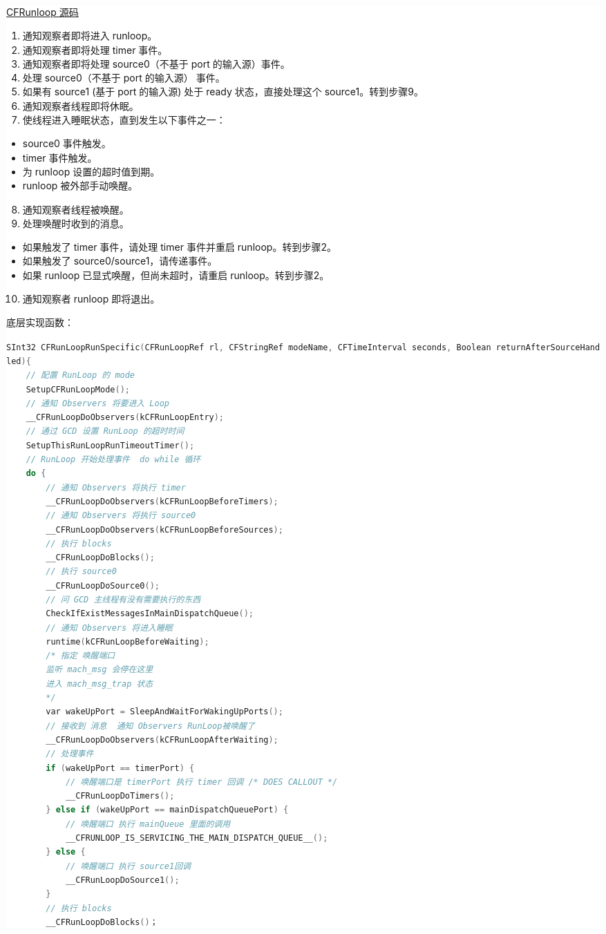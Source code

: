 [CFRunloop 源码](http://opensource.apple.com/source/CF/CF-855.17/CFRunLoop.c)

1. 通知观察者即将进入 runloop。
2. 通知观察者即将处理 timer 事件。
3. 通知观察者即将处理 source0（不基于 port 的输入源）事件。
4. 处理 source0（不基于 port 的输入源） 事件。
5. 如果有 source1 (基于 port 的输入源) 处于 ready 状态，直接处理这个 source1。转到步骤9。
6. 通知观察者线程即将休眠。
7. 使线程进入睡眠状态，直到发生以下事件之一：
  - source0 事件触发。
  - timer 事件触发。
  - 为 runloop 设置的超时值到期。
  - runloop 被外部手动唤醒。
8. 通知观察者线程被唤醒。
9. 处理唤醒时收到的消息。
  - 如果触发了 timer 事件，请处理 timer 事件并重启 runloop。转到步骤2。
  - 如果触发了 source0/source1，请传递事件。
  - 如果 runloop 已显式唤醒，但尚未超时，请重启 runloop。转到步骤2。
10. 通知观察者 runloop 即将退出。

底层实现函数：

```c
SInt32 CFRunLoopRunSpecific(CFRunLoopRef rl, CFStringRef modeName, CFTimeInterval seconds, Boolean returnAfterSourceHandled){
    // 配置 RunLoop 的 mode
    SetupCFRunLoopMode();
    // 通知 Observers 将要进入 Loop
    __CFRunLoopDoObservers(kCFRunLoopEntry);
    // 通过 GCD 设置 RunLoop 的超时时间
    SetupThisRunLoopRunTimeoutTimer();
    // RunLoop 开始处理事件  do while 循环
    do {
        // 通知 Observers 将执行 timer
        __CFRunLoopDoObservers(kCFRunLoopBeforeTimers);
        // 通知 Observers 将执行 source0
        __CFRunLoopDoObservers(kCFRunLoopBeforeSources);
        // 执行 blocks
        __CFRunLoopDoBlocks();
        // 执行 source0
        __CFRunLoopDoSource0();
        // 问 GCD 主线程有没有需要执行的东西
        CheckIfExistMessagesInMainDispatchQueue();
        // 通知 Observers 将进入睡眠
        runtime(kCFRunLoopBeforeWaiting);
        /* 指定 唤醒端口
        监听 mach_msg 会停在这里
        进入 mach_msg_trap 状态
        */
        var wakeUpPort = SleepAndWaitForWakingUpPorts();
        // 接收到 消息  通知 Observers RunLoop被唤醒了
        __CFRunLoopDoObservers(kCFRunLoopAfterWaiting);
        // 处理事件
        if (wakeUpPort == timerPort) {
            // 唤醒端口是 timerPort 执行 timer 回调 /* DOES CALLOUT */
            __CFRunLoopDoTimers();
        } else if (wakeUpPort == mainDispatchQueuePort) {
            // 唤醒端口 执行 mainQueue 里面的调用
            __CFRUNLOOP_IS_SERVICING_THE_MAIN_DISPATCH_QUEUE__();
        } else {
            // 唤醒端口 执行 source1回调
            __CFRunLoopDoSource1();
        }
        // 执行 blocks
        __CFRunLoopDoBlocks()；
```